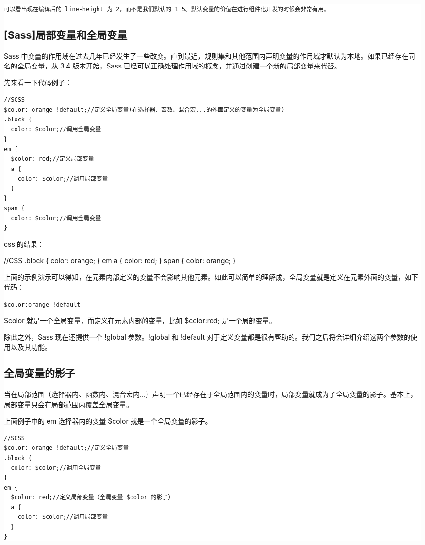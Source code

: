 
	可以看出现在编译后的 line-height 为 2，而不是我们默认的 1.5。默认变量的价值在进行组件化开发的时候会非常有用。

## [Sass]局部变量和全局变量 ##

Sass 中变量的作用域在过去几年已经发生了一些改变。直到最近，规则集和其他范围内声明变量的作用域才默认为本地。如果已经存在同名的全局变量，从 3.4 版本开始，Sass 已经可以正确处理作用域的概念，并通过创建一个新的局部变量来代替。


先来看一下代码例子：

	//SCSS
	$color: orange !default;//定义全局变量(在选择器、函数、混合宏...的外面定义的变量为全局变量)
	.block {
	  color: $color;//调用全局变量
	}
	em {
	  $color: red;//定义局部变量
	  a {
	    color: $color;//调用局部变量
	  }
	}
	span {
	  color: $color;//调用全局变量
	}

css 的结果：

//CSS
	.block {
	  color: orange;
	}
	em a {
	  color: red;
	}
	span {
	  color: orange;
	}

上面的示例演示可以得知，在元素内部定义的变量不会影响其他元素。如此可以简单的理解成，全局变量就是定义在元素外面的变量，如下代码：

	$color:orange !default;

$color 就是一个全局变量，而定义在元素内部的变量，比如 $color:red; 是一个局部变量。

除此之外，Sass 现在还提供一个 !global 参数。!global 和 !default 对于定义变量都是很有帮助的。我们之后将会详细介绍这两个参数的使用以及其功能。

## 全局变量的影子 ##

当在局部范围（选择器内、函数内、混合宏内...）声明一个已经存在于全局范围内的变量时，局部变量就成为了全局变量的影子。基本上，局部变量只会在局部范围内覆盖全局变量。

上面例子中的 em 选择器内的变量 $color 就是一个全局变量的影子。

	//SCSS
	$color: orange !default;//定义全局变量
	.block {
	  color: $color;//调用全局变量
	}
	em {
	  $color: red;//定义局部变量（全局变量 $color 的影子）
	  a {
	    color: $color;//调用局部变量
	  }
	}

